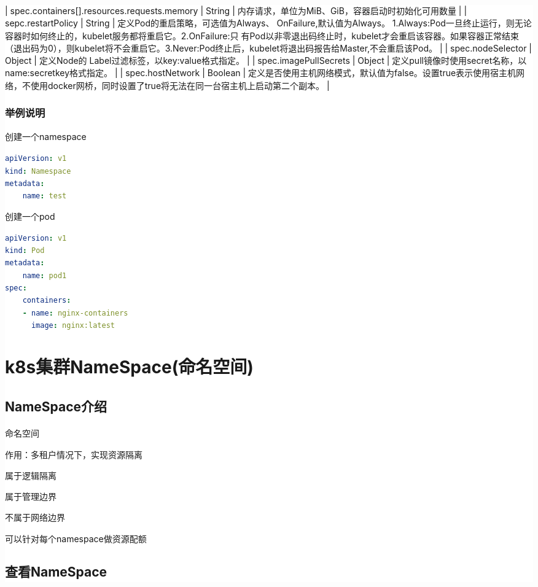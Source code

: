 | spec.containers[].resources.requests.memory | String   | 内存请求，单位为MiB、GiB，容器启动时初始化可用数量           |
| sepc.restartPolicy                          | String   | 定义Pod的重启策略，可选值为Always、 OnFailure,默认值为Always。 1.Always:Pod一旦终止运行，则无论容器时如何终止的，kubelet服务都将重启它。2.OnFailure:只 有Pod以非零退出码终止时，kubelet才会重启该容器。如果容器正常结束（退出码为0），则kubelet将不会重启它。3.Never:Pod终止后，kubelet将退出码报告给Master,不会重启该Pod。 |
| spec.nodeSelector                           | Object   | 定义Node的 Label过滤标签，以key:value格式指定。              |
| spec.imagePullSecrets                       | Object   | 定义pull镜像时使用secret名称，以name:secretkey格式指定。     |
| spec.hostNetwork                            | Boolean  | 定义是否使用主机网络模式，默认值为false。设置true表示使用宿主机网络，不使用docker网桥，同时设置了true将无法在同一台宿主机上启动第二个副本。 |



### **举例说明**

创建一个namespace

```yaml
apiVersion: v1 
kind: Namespace 
metadata: 
	name: test
```

创建一个pod

```yaml
apiVersion: v1
kind: Pod
metadata:
	name: pod1
spec: 
	containers:
	- name: nginx-containers
	  image: nginx:latest
```



# k8s集群NameSpace(命名空间)
## NameSpace介绍

命名空间

作用：多租户情况下，实现资源隔离

属于逻辑隔离

属于管理边界

不属于网络边界

可以针对每个namespace做资源配额



## 查看NameSpace
